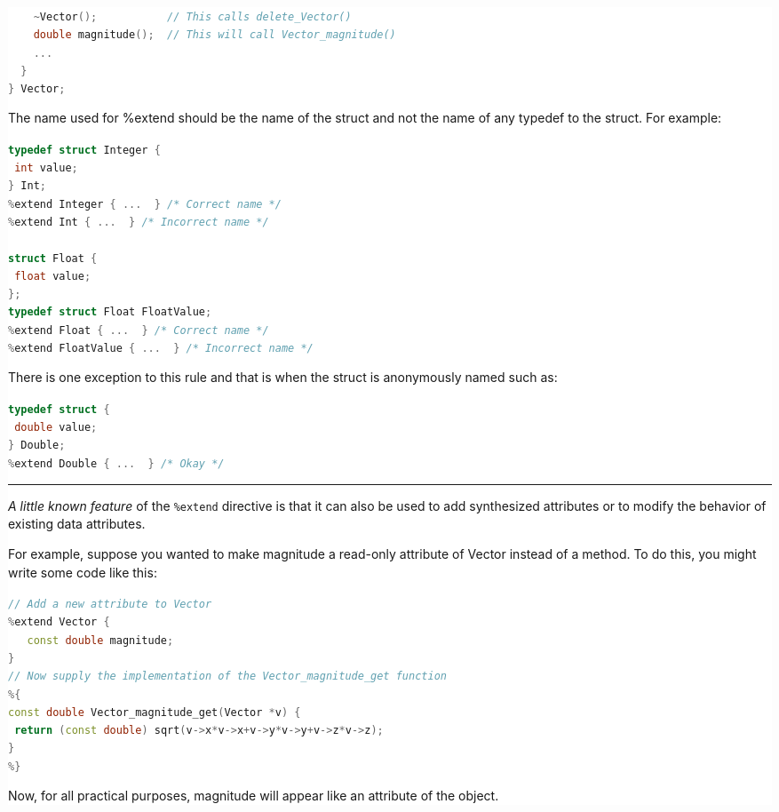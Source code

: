 ```c++
    ~Vector();           // This calls delete_Vector()
    double magnitude();  // This will call Vector_magnitude()
    ...
  }
} Vector;
```
The name used for %extend should be the name of the struct and not the
 name of any typedef to the struct. For example:
 ```c++
typedef struct Integer {
  int value;
} Int;
%extend Integer { ...  } /* Correct name */
%extend Int { ...  } /* Incorrect name */

struct Float {
  float value;
};
typedef struct Float FloatValue;
%extend Float { ...  } /* Correct name */
%extend FloatValue { ...  } /* Incorrect name */
 ```
There is one exception to this rule and that is when the struct is 
anonymously named such as:
 ```c++
typedef struct {
  double value;
} Double;
%extend Double { ...  } /* Okay */
 ```
 ---
_A little known feature_ of the `%extend` directive is that it can also be used 
to add synthesized attributes or to modify the behavior of existing data 
attributes.

For example, suppose you wanted to make magnitude a read-only attribute 
of Vector instead of a method. To do this, you might write some code like this:
 ```c++
// Add a new attribute to Vector
%extend Vector {
    const double magnitude;
}
// Now supply the implementation of the Vector_magnitude_get function
%{
const double Vector_magnitude_get(Vector *v) {
  return (const double) sqrt(v->x*v->x+v->y*v->y+v->z*v->z);
}
%}
 ```
Now, for all practical purposes, magnitude will appear like an 
attribute of the object.
